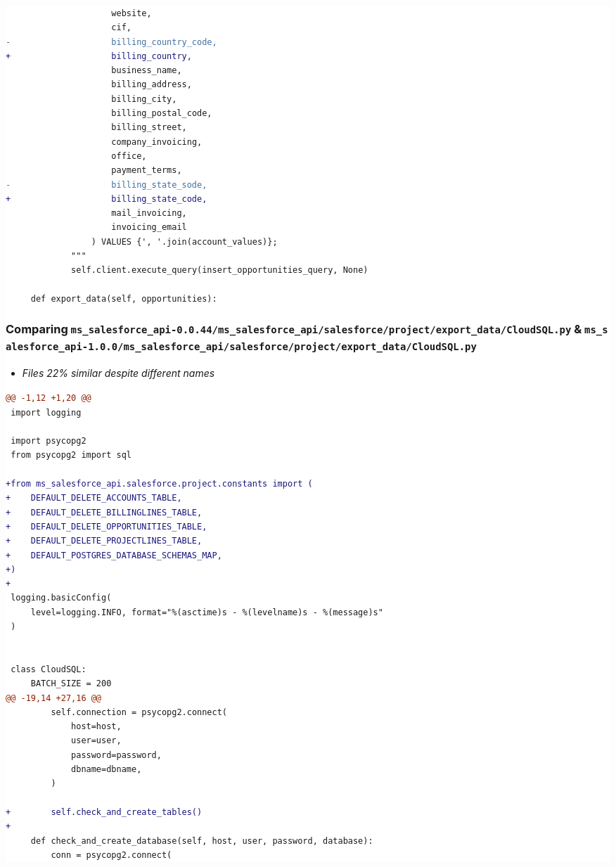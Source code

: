 ```diff
                     website,
                     cif,
-                    billing_country_code,
+                    billing_country,
                     business_name,
                     billing_address,
                     billing_city,
                     billing_postal_code,
                     billing_street,
                     company_invoicing,
                     office,
                     payment_terms,
-                    billing_state_sode,
+                    billing_state_code,
                     mail_invoicing,
                     invoicing_email
                 ) VALUES {', '.join(account_values)};
             """
             self.client.execute_query(insert_opportunities_query, None)
 
     def export_data(self, opportunities):
```

### Comparing `ms_salesforce_api-0.0.44/ms_salesforce_api/salesforce/project/export_data/CloudSQL.py` & `ms_salesforce_api-1.0.0/ms_salesforce_api/salesforce/project/export_data/CloudSQL.py`

 * *Files 22% similar despite different names*

```diff
@@ -1,12 +1,20 @@
 import logging
 
 import psycopg2
 from psycopg2 import sql
 
+from ms_salesforce_api.salesforce.project.constants import (
+    DEFAULT_DELETE_ACCOUNTS_TABLE,
+    DEFAULT_DELETE_BILLINGLINES_TABLE,
+    DEFAULT_DELETE_OPPORTUNITIES_TABLE,
+    DEFAULT_DELETE_PROJECTLINES_TABLE,
+    DEFAULT_POSTGRES_DATABASE_SCHEMAS_MAP,
+)
+
 logging.basicConfig(
     level=logging.INFO, format="%(asctime)s - %(levelname)s - %(message)s"
 )
 
 
 class CloudSQL:
     BATCH_SIZE = 200
@@ -19,14 +27,16 @@
         self.connection = psycopg2.connect(
             host=host,
             user=user,
             password=password,
             dbname=dbname,
         )
 
+        self.check_and_create_tables()
+
     def check_and_create_database(self, host, user, password, database):
         conn = psycopg2.connect(
```